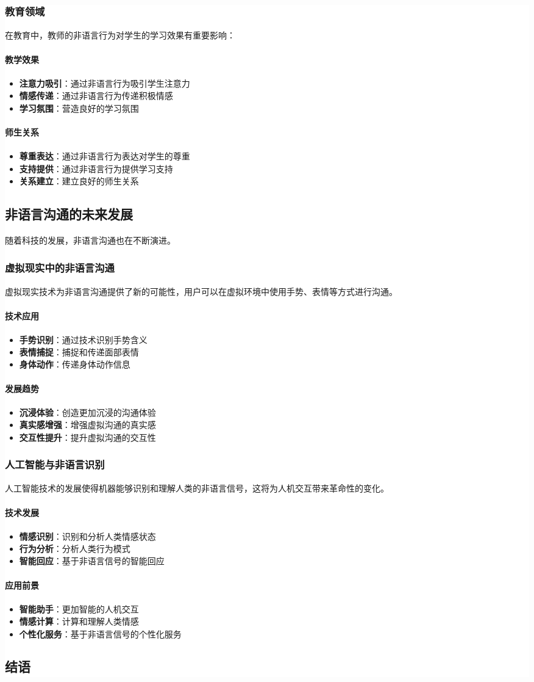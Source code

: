 ### 教育领域

在教育中，教师的非语言行为对学生的学习效果有重要影响：

#### 教学效果

- **注意力吸引**：通过非语言行为吸引学生注意力
- **情感传递**：通过非语言行为传递积极情感
- **学习氛围**：营造良好的学习氛围

#### 师生关系

- **尊重表达**：通过非语言行为表达对学生的尊重
- **支持提供**：通过非语言行为提供学习支持
- **关系建立**：建立良好的师生关系

## 非语言沟通的未来发展

随着科技的发展，非语言沟通也在不断演进。

### 虚拟现实中的非语言沟通

虚拟现实技术为非语言沟通提供了新的可能性，用户可以在虚拟环境中使用手势、表情等方式进行沟通。

#### 技术应用

- **手势识别**：通过技术识别手势含义
- **表情捕捉**：捕捉和传递面部表情
- **身体动作**：传递身体动作信息

#### 发展趋势

- **沉浸体验**：创造更加沉浸的沟通体验
- **真实感增强**：增强虚拟沟通的真实感
- **交互性提升**：提升虚拟沟通的交互性

### 人工智能与非语言识别

人工智能技术的发展使得机器能够识别和理解人类的非语言信号，这将为人机交互带来革命性的变化。

#### 技术发展

- **情感识别**：识别和分析人类情感状态
- **行为分析**：分析人类行为模式
- **智能回应**：基于非语言信号的智能回应

#### 应用前景

- **智能助手**：更加智能的人机交互
- **情感计算**：计算和理解人类情感
- **个性化服务**：基于非语言信号的个性化服务

## 结语
